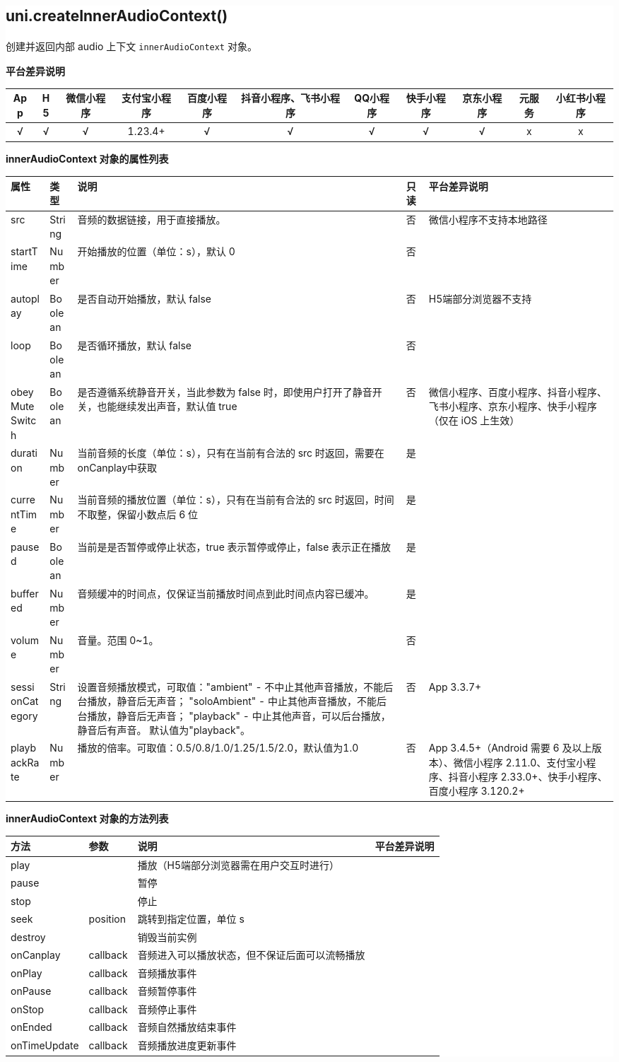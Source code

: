 ## uni.createInnerAudioContext()
创建并返回内部 audio 上下文 `innerAudioContext` 对象。

**平台差异说明**

|App|H5|微信小程序|支付宝小程序|百度小程序|抖音小程序、飞书小程序|QQ小程序|快手小程序|京东小程序|元服务|小红书小程序|
|:-:|:-:|:-:|:-:|:-:|:-:|:-:|:-:|:-:|:-:|:-:|
|√|√|√|1.23.4+|√|√|√|√|√|x|x|



**innerAudioContext 对象的属性列表**

|属性|类型|说明|只读|平台差异说明|
|:-|:-|:-|:-|:-|
|src|String|音频的数据链接，用于直接播放。|否|微信小程序不支持本地路径|
|startTime|Number|开始播放的位置（单位：s），默认 0|否||
|autoplay|Boolean|是否自动开始播放，默认 false|否|H5端部分浏览器不支持|
|loop|Boolean|是否循环播放，默认 false|否||
|obeyMuteSwitch|Boolean|是否遵循系统静音开关，当此参数为 false 时，即使用户打开了静音开关，也能继续发出声音，默认值 true|否|微信小程序、百度小程序、抖音小程序、飞书小程序、京东小程序、快手小程序（仅在 iOS 上生效）|
|duration|Number|当前音频的长度（单位：s），只有在当前有合法的 src 时返回，需要在onCanplay中获取|是||
|currentTime|Number|当前音频的播放位置（单位：s），只有在当前有合法的 src 时返回，时间不取整，保留小数点后 6 位|是||
|paused|Boolean|当前是是否暂停或停止状态，true 表示暂停或停止，false 表示正在播放|是||
|buffered|Number|音频缓冲的时间点，仅保证当前播放时间点到此时间点内容已缓冲。|是||
|volume|Number|音量。范围 0~1。|否|&nbsp;|
|sessionCategory|String|设置音频播放模式，可取值："ambient" - 不中止其他声音播放，不能后台播放，静音后无声音； "soloAmbient" - 中止其他声音播放，不能后台播放，静音后无声音； "playback" - 中止其他声音，可以后台播放，静音后有声音。 默认值为"playback"。|否|App 3.3.7+|
|playbackRate|Number|播放的倍率。可取值：0.5/0.8/1.0/1.25/1.5/2.0，默认值为1.0|否|App  3.4.5+（Android 需要 6 及以上版本）、微信小程序 2.11.0、支付宝小程序、抖音小程序 2.33.0+、快手小程序、百度小程序 3.120.2+|



**innerAudioContext 对象的方法列表**

|方法|参数|说明|平台差异说明|
|:-|:-|:-|:-|
|play||播放（H5端部分浏览器需在用户交互时进行）||
|pause||暂停||
|stop||停止||
|seek|position|跳转到指定位置，单位 s||
|destroy||销毁当前实例||
|onCanplay|callback|音频进入可以播放状态，但不保证后面可以流畅播放||
|onPlay|callback|音频播放事件||
|onPause|callback|音频暂停事件||
|onStop|callback|音频停止事件||
|onEnded|callback|音频自然播放结束事件||
|onTimeUpdate|callback|音频播放进度更新事件||
